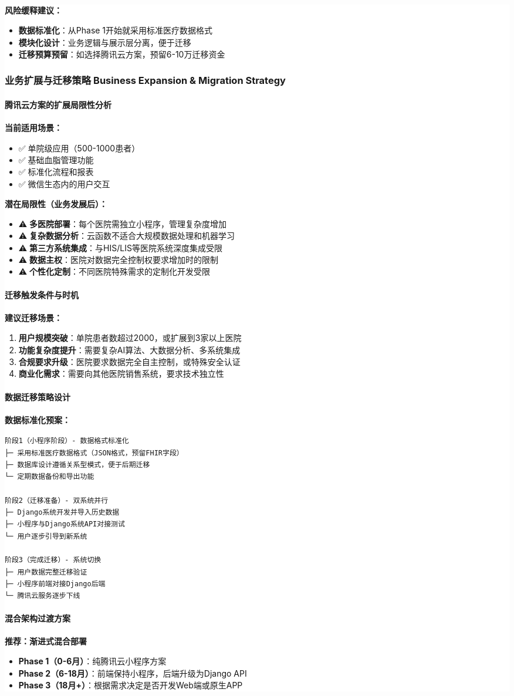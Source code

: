 **风险缓释建议：**
- **数据标准化**：从Phase 1开始就采用标准医疗数据格式
- **模块化设计**：业务逻辑与展示层分离，便于迁移
- **迁移预算预留**：如选择腾讯云方案，预留6-10万迁移资金

### 业务扩展与迁移策略 Business Expansion & Migration Strategy

#### 腾讯云方案的扩展局限性分析
**当前适用场景：**
- ✅ 单院级应用（500-1000患者）
- ✅ 基础血脂管理功能
- ✅ 标准化流程和报表
- ✅ 微信生态内的用户交互

**潜在局限性（业务发展后）：**
- ⚠️ **多医院部署**：每个医院需独立小程序，管理复杂度增加
- ⚠️ **复杂数据分析**：云函数不适合大规模数据处理和机器学习
- ⚠️ **第三方系统集成**：与HIS/LIS等医院系统深度集成受限
- ⚠️ **数据主权**：医院对数据完全控制权要求增加时的限制
- ⚠️ **个性化定制**：不同医院特殊需求的定制化开发受限

#### 迁移触发条件与时机
**建议迁移场景：**
1. **用户规模突破**：单院患者数超过2000，或扩展到3家以上医院
2. **功能复杂度提升**：需要复杂AI算法、大数据分析、多系统集成
3. **合规要求升级**：医院要求数据完全自主控制，或特殊安全认证
4. **商业化需求**：需要向其他医院销售系统，要求技术独立性

#### 数据迁移策略设计
**数据标准化预案：**
```
阶段1（小程序阶段）- 数据格式标准化
├─ 采用标准医疗数据格式（JSON格式，预留FHIR字段）
├─ 数据库设计遵循关系型模式，便于后期迁移
└─ 定期数据备份和导出功能

阶段2（迁移准备）- 双系统并行
├─ Django系统开发并导入历史数据
├─ 小程序与Django系统API对接测试
└─ 用户逐步引导到新系统

阶段3（完成迁移）- 系统切换
├─ 用户数据完整迁移验证
├─ 小程序前端对接Django后端
└─ 腾讯云服务逐步下线
```

#### 混合架构过渡方案
**推荐：渐进式混合部署**
- **Phase 1（0-6月）**：纯腾讯云小程序方案
- **Phase 2（6-18月）**：前端保持小程序，后端升级为Django API
- **Phase 3（18月+）**：根据需求决定是否开发Web端或原生APP

